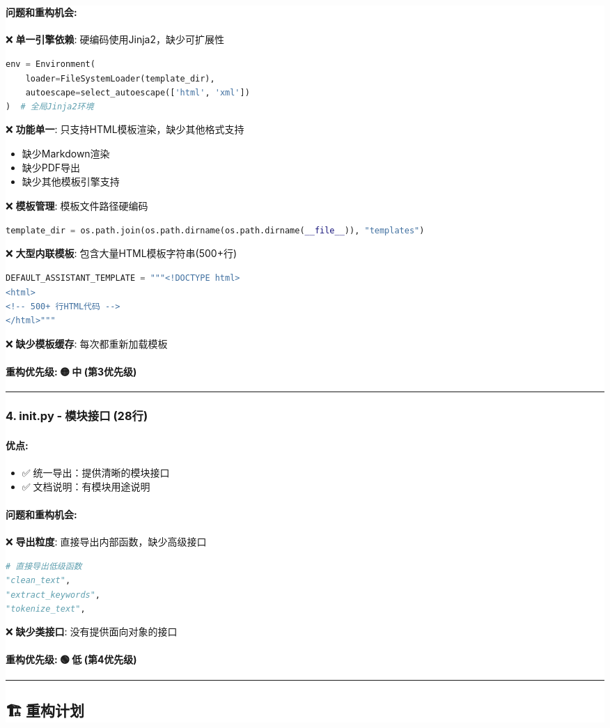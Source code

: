 #### 问题和重构机会:
❌ **单一引擎依赖**: 硬编码使用Jinja2，缺少可扩展性
```python
env = Environment(
    loader=FileSystemLoader(template_dir),
    autoescape=select_autoescape(['html', 'xml'])
)  # 全局Jinja2环境
```

❌ **功能单一**: 只支持HTML模板渲染，缺少其他格式支持
- 缺少Markdown渲染
- 缺少PDF导出
- 缺少其他模板引擎支持

❌ **模板管理**: 模板文件路径硬编码
```python
template_dir = os.path.join(os.path.dirname(os.path.dirname(__file__)), "templates")
```

❌ **大型内联模板**: 包含大量HTML模板字符串(500+行)
```python
DEFAULT_ASSISTANT_TEMPLATE = """<!DOCTYPE html>
<html>
<!-- 500+ 行HTML代码 -->
</html>"""
```

❌ **缺少模板缓存**: 每次都重新加载模板

#### 重构优先级: 🟡 **中** (第3优先级)

---

### 4. __init__.py - 模块接口 (28行)

#### 优点:
- ✅ 统一导出：提供清晰的模块接口
- ✅ 文档说明：有模块用途说明

#### 问题和重构机会:
❌ **导出粒度**: 直接导出内部函数，缺少高级接口
```python
# 直接导出低级函数
"clean_text",
"extract_keywords", 
"tokenize_text",
```

❌ **缺少类接口**: 没有提供面向对象的接口

#### 重构优先级: 🟢 **低** (第4优先级)

---

## 🏗️ 重构计划
